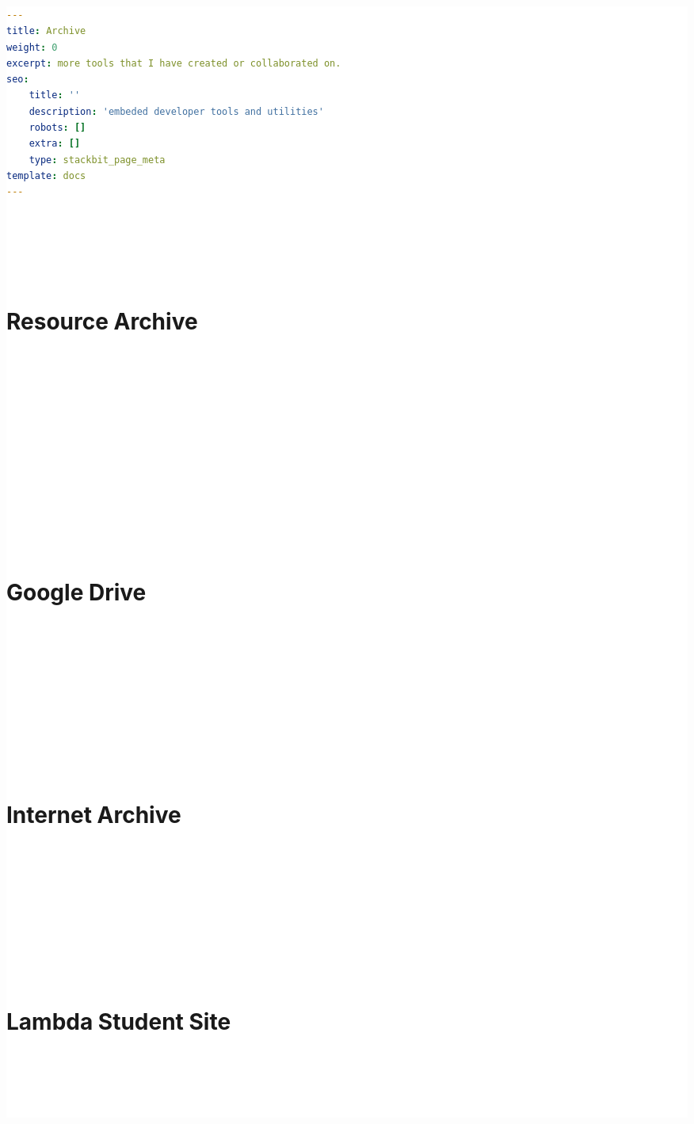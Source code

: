 ```yaml
---
title: Archive
weight: 0
excerpt: more tools that I have created or collaborated on.
seo:
    title: ''
    description: 'embeded developer tools and utilities'
    robots: []
    extra: []
    type: stackbit_page_meta
template: docs
---
```


<br>
<br>
<br>
<br>
<h1>     Resource Archive           </h1>
<br>
<br>
<br>
<br>

<iframe sandbox="allow-scripts" src="https://resourcerepo2.netlify.app/" height="1000px" width="1200px" scrolling="yes" frameborder="no" loading="lazy" ></iframe>

<br>
<br>
<br>
<br><br>
<br>
<br>

<br>
<h1> Google Drive</h1>
<iframe sandbox="allow-scripts" src="https://drive.google.com/embeddedfolderview?id=1DHyQsPLziqSUODclplhnNX1eknzbZrL8#list" style="width:100%; height:600px; border:0;"></iframe>

<br>
<br>
<br>
<br><br>
<br>
<br>

<br>
<br>
<h1>    Internet Archive        </h1>
<br>
<br>
<br>
<br>
<iframe sandbox="allow-scripts" src="https://archive.org/" height="1000px" width="1200px" scrolling="yes" frameborder="no" loading="lazy" ></iframe>
<br>
<br>
<br>
<br>
<h1>   Lambda Student Site </h1>
<br>
<br>
<br>
<br>
